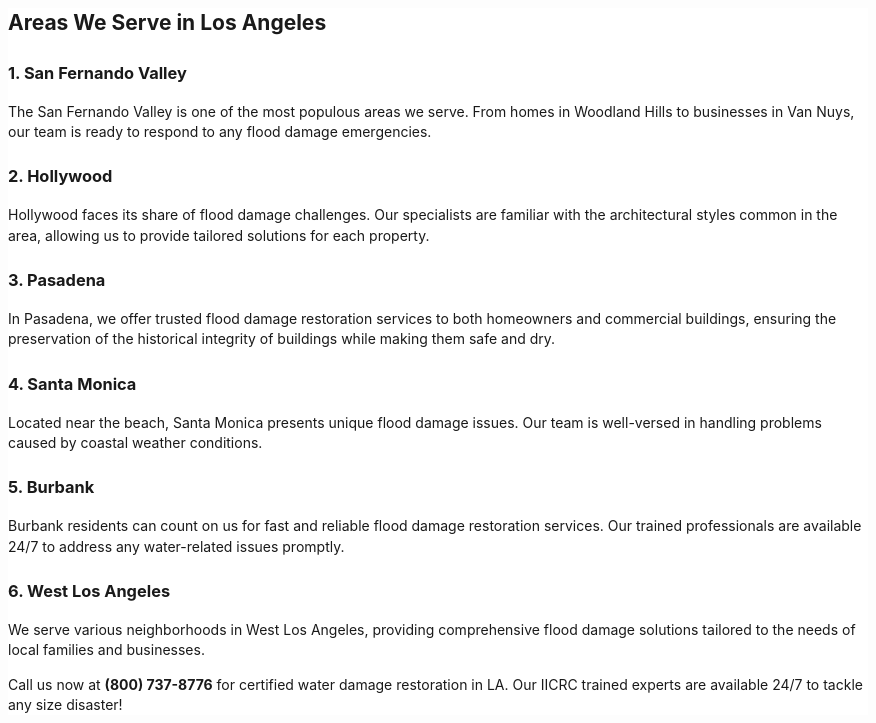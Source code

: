 ## Areas We Serve in Los Angeles

### 1. San Fernando Valley
The San Fernando Valley is one of the most populous areas we serve. From homes in Woodland Hills to businesses in Van Nuys, our team is ready to respond to any flood damage emergencies.

### 2. Hollywood
Hollywood faces its share of flood damage challenges. Our specialists are familiar with the architectural styles common in the area, allowing us to provide tailored solutions for each property.

### 3. Pasadena
In Pasadena, we offer trusted flood damage restoration services to both homeowners and commercial buildings, ensuring the preservation of the historical integrity of buildings while making them safe and dry.

### 4. Santa Monica
Located near the beach, Santa Monica presents unique flood damage issues. Our team is well-versed in handling problems caused by coastal weather conditions.

### 5. Burbank
Burbank residents can count on us for fast and reliable flood damage restoration services. Our trained professionals are available 24/7 to address any water-related issues promptly.

### 6. West Los Angeles
We serve various neighborhoods in West Los Angeles, providing comprehensive flood damage solutions tailored to the needs of local families and businesses.

Call us now at **(800) 737-8776** for certified water damage restoration in LA. Our IICRC trained experts are available 24/7 to tackle any size disaster!
